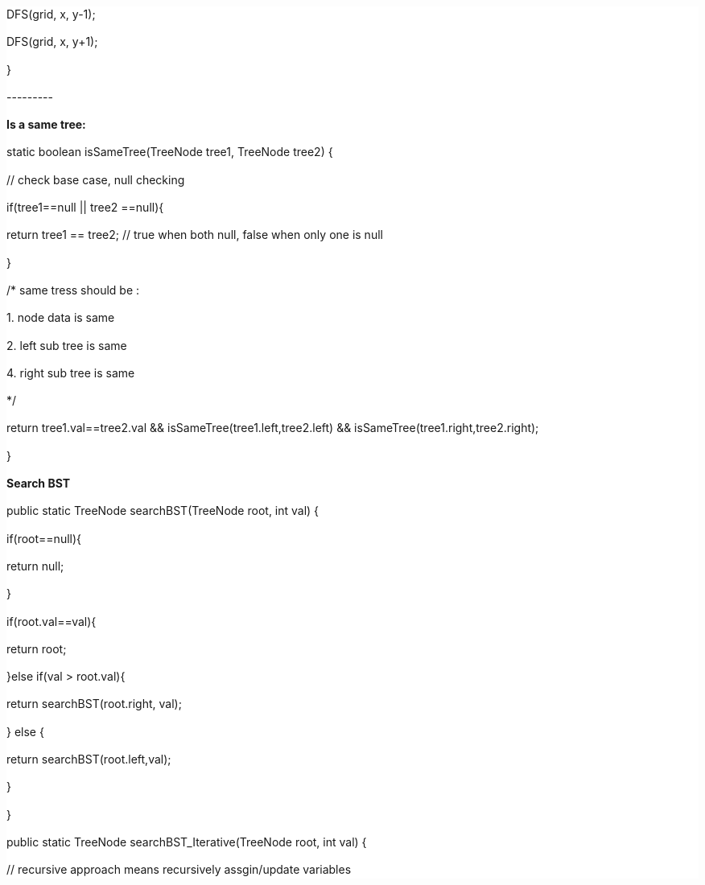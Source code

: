 DFS(grid, x, y-1);

DFS(grid, x, y+1);

}

\-\-\-\-\-\-\-\--

**Is a same tree:**

static boolean isSameTree(TreeNode tree1, TreeNode tree2) {

// check base case, null checking

if(tree1==null \|\| tree2 ==null){

return tree1 == tree2; // true when both null, false when only one is
null

}

/\* same tress should be :

1\. node data is same

2\. left sub tree is same

4\. right sub tree is same

\*/

return tree1.val==tree2.val && isSameTree(tree1.left,tree2.left) &&
isSameTree(tree1.right,tree2.right);

}

**Search BST**

public static TreeNode searchBST(TreeNode root, int val) {

if(root==null){

return null;

}

if(root.val==val){

return root;

}else if(val \> root.val){

return searchBST(root.right, val);

} else {

return searchBST(root.left,val);

}

}

public static TreeNode searchBST\_Iterative(TreeNode root, int val) {

// recursive approach means recursively assgin/update variables
